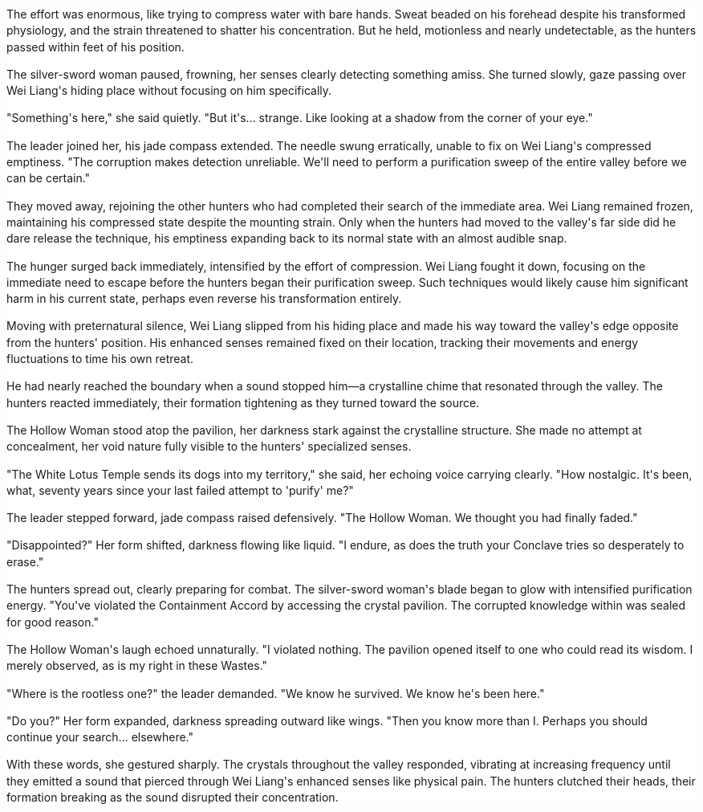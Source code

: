 The effort was enormous, like trying to compress water with bare hands. Sweat beaded on his forehead despite his transformed physiology, and the strain threatened to shatter his concentration. But he held, motionless and nearly undetectable, as the hunters passed within feet of his position.

The silver-sword woman paused, frowning, her senses clearly detecting something amiss. She turned slowly, gaze passing over Wei Liang's hiding place without focusing on him specifically.

"Something's here," she said quietly. "But it's... strange. Like looking at a shadow from the corner of your eye."

The leader joined her, his jade compass extended. The needle swung erratically, unable to fix on Wei Liang's compressed emptiness. "The corruption makes detection unreliable. We'll need to perform a purification sweep of the entire valley before we can be certain."

They moved away, rejoining the other hunters who had completed their search of the immediate area. Wei Liang remained frozen, maintaining his compressed state despite the mounting strain. Only when the hunters had moved to the valley's far side did he dare release the technique, his emptiness expanding back to its normal state with an almost audible snap.

The hunger surged back immediately, intensified by the effort of compression. Wei Liang fought it down, focusing on the immediate need to escape before the hunters began their purification sweep. Such techniques would likely cause him significant harm in his current state, perhaps even reverse his transformation entirely.

Moving with preternatural silence, Wei Liang slipped from his hiding place and made his way toward the valley's edge opposite from the hunters' position. His enhanced senses remained fixed on their location, tracking their movements and energy fluctuations to time his own retreat.

He had nearly reached the boundary when a sound stopped him—a crystalline chime that resonated through the valley. The hunters reacted immediately, their formation tightening as they turned toward the source.

The Hollow Woman stood atop the pavilion, her darkness stark against the crystalline structure. She made no attempt at concealment, her void nature fully visible to the hunters' specialized senses.

"The White Lotus Temple sends its dogs into my territory," she said, her echoing voice carrying clearly. "How nostalgic. It's been, what, seventy years since your last failed attempt to 'purify' me?"

The leader stepped forward, jade compass raised defensively. "The Hollow Woman. We thought you had finally faded."

"Disappointed?" Her form shifted, darkness flowing like liquid. "I endure, as does the truth your Conclave tries so desperately to erase."

The hunters spread out, clearly preparing for combat. The silver-sword woman's blade began to glow with intensified purification energy. "You've violated the Containment Accord by accessing the crystal pavilion. The corrupted knowledge within was sealed for good reason."

The Hollow Woman's laugh echoed unnaturally. "I violated nothing. The pavilion opened itself to one who could read its wisdom. I merely observed, as is my right in these Wastes."

"Where is the rootless one?" the leader demanded. "We know he survived. We know he's been here."

"Do you?" Her form expanded, darkness spreading outward like wings. "Then you know more than I. Perhaps you should continue your search... elsewhere."

With these words, she gestured sharply. The crystals throughout the valley responded, vibrating at increasing frequency until they emitted a sound that pierced through Wei Liang's enhanced senses like physical pain. The hunters clutched their heads, their formation breaking as the sound disrupted their concentration.
